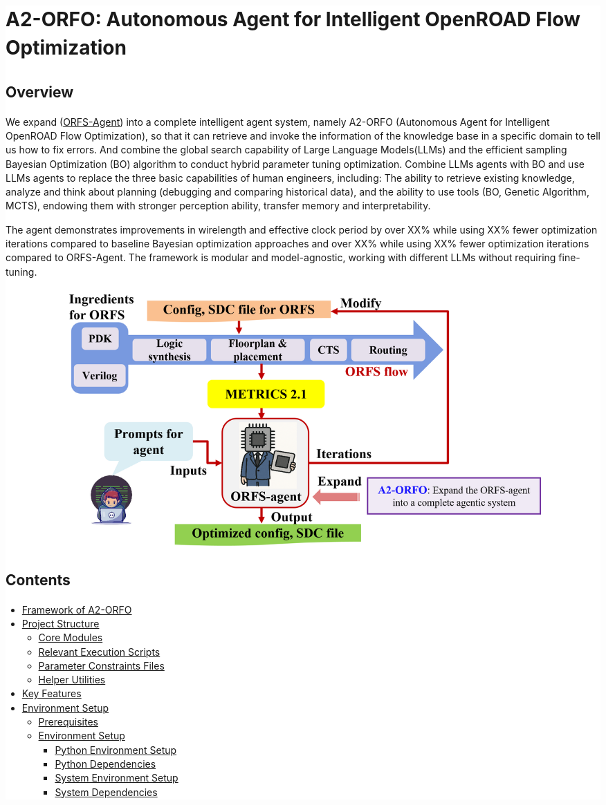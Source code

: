 # A2-ORFO: Autonomous Agent for Intelligent OpenROAD Flow Optimization

## Overview
We expand ([ORFS-Agent](https://github.com/ABKGroup/ORFS-Agent#)) into a complete intelligent agent system, namely A2-ORFO (Autonomous Agent for Intelligent OpenROAD Flow Optimization), so that it can retrieve and invoke the information of the knowledge base in a specific domain to tell us how to fix errors. And combine the global search capability of Large Language Models(LLMs) and the efficient sampling Bayesian Optimization (BO) algorithm to conduct hybrid parameter tuning optimization. Combine LLMs agents with BO and use LLMs agents to replace the three basic capabilities of human engineers, including: The ability to retrieve existing knowledge, analyze and think about planning (debugging and comparing historical data), and the ability to use tools (BO, Genetic Algorithm, MCTS), endowing them with stronger perception ability, transfer memory and interpretability.

The agent demonstrates improvements in wirelength and effective clock period by over XX% while using XX% fewer optimization iterations compared to baseline Bayesian optimization approaches and over XX% while using XX% fewer optimization iterations compared to ORFS-Agent. The framework is modular and model-agnostic, working with different LLMs without requiring fine-tuning.

<p align="center">
  <img src="figures/expanding.png" alt="expanding figure" width="80%">
</p>

## Contents 
- [Framework of A2-ORFO](#Framework-of-A2-ORFO)
- [Project Structure](#Project-Structure)
  - [Core Modules](#Core-Modules)
  - [Relevant Execution Scripts](#Relevant-Execution-Scripts)
  - [Parameter Constraints Files](#Parameter-Constraints-Files)
  - [Helper Utilities](#Helper-Utilities)
- [Key Features](#Key-Features)
- [Environment Setup](#Environment-Setup)
  - [Prerequisites](#Prerequisites)
  - [Environment Setup](#Environment-Setup)
     - [Python Environment Setup](#Python-Environment-Setup)
     - [Python Dependencies](#Python-Dependencies)
     - [System Environment Setup](#System-Environment-Setup)
     - [System Dependencies](#System-Dependencies)